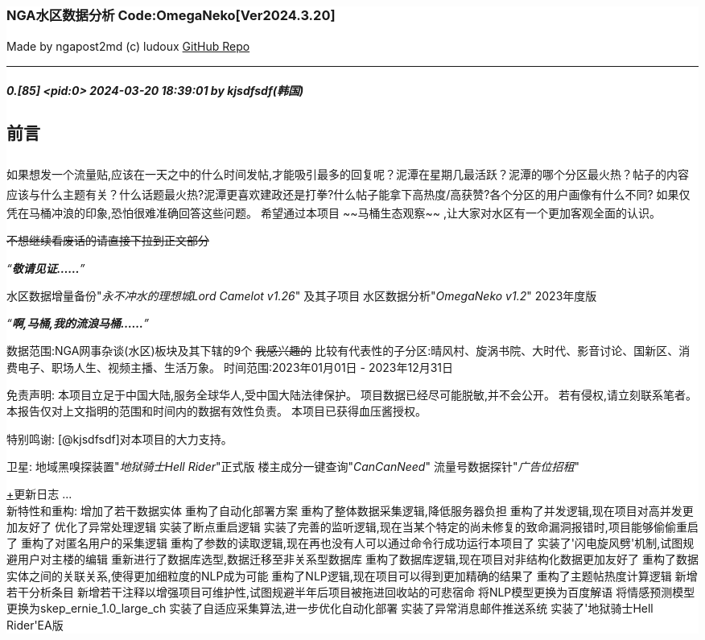 ### NGA水区数据分析 Code:OmegaNeko[Ver2024.3.20]

Made by ngapost2md (c) ludoux [GitHub Repo](https://github.com/ludoux/ngapost2md)

----

##### <span id="pid0">0.[85] \<pid:0\> 2024-03-20 18:39:01 by kjsdfsdf\(韩国\)</span>
<h4><span style="font-size:150%;line-height:183%">前言</span></h4><span style="font-size:100%;line-height:183%">如果想发一个流量贴,应该在一天之中的什么时间发帖,才能吸引最多的回复呢？泥潭在星期几最活跃？泥潭的哪个分区最火热？帖子的内容应该与什么主题有关？什么话题最火热?泥潭更喜欢建政还是打拳?什么帖子能拿下高热度/高获赞?各个分区的用户画像有什么不同?</span>
如果仅凭在马桶冲浪的印象,恐怕很难准确回答这些问题。
希望通过本项目 ~~马桶生态观察~~ ,让大家对水区有一个更加客观全面的认识。

~~不想继续看废话的请直接下拉到正文部分~~

<i>“<b>敬请见证……</b>”</i>

水区数据增量备份&quot;<i>永不冲水的理想城Lord Camelot v1.26</i>&quot;
及其子项目
水区数据分析&quot;<i>OmegaNeko v1.2</i>&quot; 2023年度版 

<i>“<b>啊,马桶,我的流浪马桶……</b>”</i>

数据范围:NGA网事杂谈(水区)板块及其下辖的9个 ~~我感兴趣的~~ 比较有代表性的子分区:晴风村、旋涡书院、大时代、影音讨论、国新区、消费电子、职场人生、视频主播、生活万象。
时间范围:2023年01月01日 - 2023年12月31日

免责声明:
  本项目立足于中国大陆,服务全球华人,受中国大陆法律保护。
  项目数据已经尽可能脱敏,并不会公开。
  若有侵权,请立刻联系笔者。
  本报告仅对上文指明的范围和时间内的数据有效性负责。
  本项目已获得血压酱授权。 

特别鸣谢:
  [@kjsdfsdf]对本项目的大力支持。
  
卫星:
  地域黑嗅探装置&quot;<i>地狱骑士Hell Rider</i>&quot;正式版
  楼主成分一键查询&quot;<i>CanCanNeed</i>&quot; 
  流量号数据探针&quot;<i>广告位招租</i>&quot; 
<div class="foldBox no"><div class="collapse_btn"><a href="javascript:;" onclick="collapse(this);">+</a>更新日志 ...</div><span class="collapse_content" id="foldCnt">新特性和重构:
 增加了若干数据实体
 重构了自动化部署方案
 重构了整体数据采集逻辑,降低服务器负担
 重构了并发逻辑,现在项目对高并发更加友好了
 优化了异常处理逻辑
 实装了断点重启逻辑
 实装了完善的监听逻辑,现在当某个特定的尚未修复的致命漏洞报错时,项目能够偷偷重启了
 重构了对匿名用户的采集逻辑
 重构了参数的读取逻辑,现在再也没有人可以通过命令行成功运行本项目了
 实装了&#39;闪电旋风劈&#39;机制,试图规避用户对主楼的编辑
 重新进行了数据库选型,数据迁移至非关系型数据库
 重构了数据库逻辑,现在项目对非结构化数据更加友好了
 重构了数据实体之间的关联关系,使得更加细粒度的NLP成为可能
 重构了NLP逻辑,现在项目可以得到更加精确的结果了
 重构了主题帖热度计算逻辑
 新增若干分析条目
 新增若干注释以增强项目可维护性,试图规避半年后项目被拖进回收站的可悲宿命
 将NLP模型更换为百度解语
 将情感预测模型更换为skep_ernie_1.0_large_ch
 实装了自适应采集算法,进一步优化自动化部署
 实装了异常消息邮件推送系统
 实装了&#39;地狱骑士Hell Rider&#39;EA版
